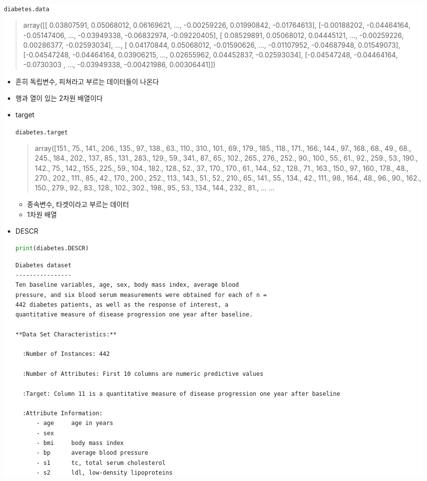  ```python
  diabetes.data
  ```  

  >array([[ 0.03807591,  0.05068012,  0.06169621, ..., -0.00259226,
         0.01990842, -0.01764613],
       [-0.00188202, -0.04464164, -0.05147406, ..., -0.03949338,
        -0.06832974, -0.09220405],
       [ 0.08529891,  0.05068012,  0.04445121, ..., -0.00259226,
         0.00286377, -0.02593034],
       ...,
       [ 0.04170844,  0.05068012, -0.01590626, ..., -0.01107952,
        -0.04687948,  0.01549073],
       [-0.04547248, -0.04464164,  0.03906215, ...,  0.02655962,
         0.04452837, -0.02593034],
       [-0.04547248, -0.04464164, -0.0730303 , ..., -0.03949338,
        -0.00421986,  0.00306441]])
  - 흔히 독립변수, 피쳐라고 부르는 데이터들이 나온다
  - 행과 열이 있는 2차원 배열이다

- target  

  ```python
  diabetes.target
  ```  

  >array([151.,  75., 141., 206., 135.,  97., 138.,  63., 110., 310., 101.,
        69., 179., 185., 118., 171., 166., 144.,  97., 168.,  68.,  49.,
        68., 245., 184., 202., 137.,  85., 131., 283., 129.,  59., 341.,
        87.,  65., 102., 265., 276., 252.,  90., 100.,  55.,  61.,  92.,
       259.,  53., 190., 142.,  75., 142., 155., 225.,  59., 104., 182.,
       128.,  52.,  37., 170., 170.,  61., 144.,  52., 128.,  71., 163.,
       150.,  97., 160., 178.,  48., 270., 202., 111.,  85.,  42., 170.,
       200., 252., 113., 143.,  51.,  52., 210.,  65., 141.,  55., 134.,
        42., 111.,  98., 164.,  48.,  96.,  90., 162., 150., 279.,  92.,
        83., 128., 102., 302., 198.,  95.,  53., 134., 144., 232.,  81., ...
        ...
  - 종속변수, 타겟이라고 부르는 데이터
  - 1차원 배열  

- DESCR  
  ```python
  print(diabetes.DESCR)
  ```  

  ```
  Diabetes dataset
  ----------------
  Ten baseline variables, age, sex, body mass index, average blood
  pressure, and six blood serum measurements were obtained for each of n =
  442 diabetes patients, as well as the response of interest, a
  quantitative measure of disease progression one year after baseline.

  **Data Set Characteristics:**

    :Number of Instances: 442

    :Number of Attributes: First 10 columns are numeric predictive values

    :Target: Column 11 is a quantitative measure of disease progression one year after baseline

    :Attribute Information:
        - age     age in years
        - sex
        - bmi     body mass index
        - bp      average blood pressure
        - s1      tc, total serum cholesterol
        - s2      ldl, low-density lipoproteins
  ```